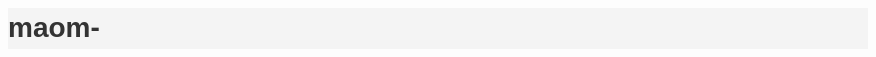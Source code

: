 # maom-
<!DOCTYPE html>
<html lang="en">
<head>
    <meta charset="UTF-8">
    <meta name="viewport" content="width=device-width, initial-scale=1.0">
    <title>Stunning Website</title>
    <style>
        body {
            margin: 0;
            font-family: 'Arial', sans-serif;
            color: #333;
            background-color: #f4f4f4;
        }
        header {
            background: linear-gradient(135deg, #6e45e2, #88d3ce);
            color: white;
            padding: 20px;
            text-align: center;
        }
        header h1 {
            font-size: 3em;
            margin: 0;
        }
        nav {
            background-color: #333;
            color: white;
            text-align: center;
            padding: 15px;
            position: sticky;
            top: 0;
        }
        nav a {
            color: white;
            text-decoration: none;
            margin: 0 15px;
            font-size: 1.2em;
        }
        section {
            padding: 50px 20px;
            text-align: center;
        }
        section h2 {
            font-size: 2.5em;
            margin-bottom: 20px;
        }
        section p {
            font-size: 1.2em;
            line-height: 1.6;
            max-width: 800px;
            margin: 0 auto;
        }
        .highlight {
            background-color: #88d3ce;
            padding: 10px;
            border-radius: 8px;
            display: inline-block;
            color: #333;
        }
        footer {
            background-color: #333;
            color: white;